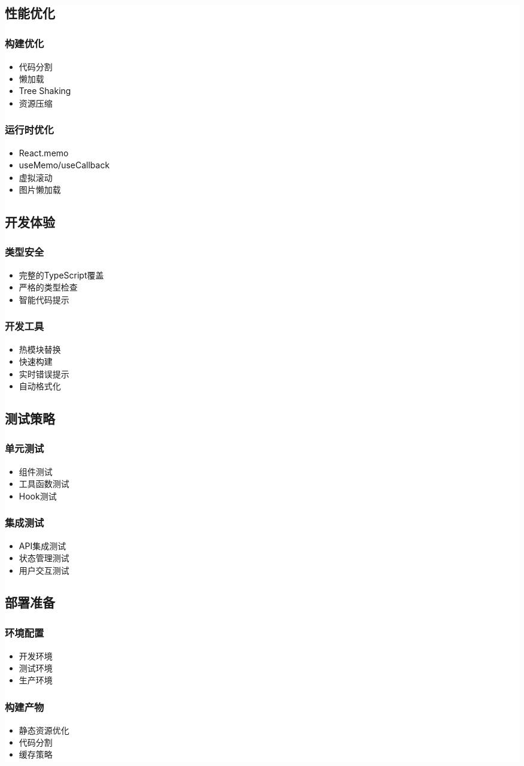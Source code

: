 ## 性能优化

### 构建优化
- 代码分割
- 懒加载
- Tree Shaking
- 资源压缩

### 运行时优化
- React.memo
- useMemo/useCallback
- 虚拟滚动
- 图片懒加载

## 开发体验

### 类型安全
- 完整的TypeScript覆盖
- 严格的类型检查
- 智能代码提示

### 开发工具
- 热模块替换
- 快速构建
- 实时错误提示
- 自动格式化

## 测试策略

### 单元测试
- 组件测试
- 工具函数测试
- Hook测试

### 集成测试
- API集成测试
- 状态管理测试
- 用户交互测试

## 部署准备

### 环境配置
- 开发环境
- 测试环境
- 生产环境

### 构建产物
- 静态资源优化
- 代码分割
- 缓存策略

